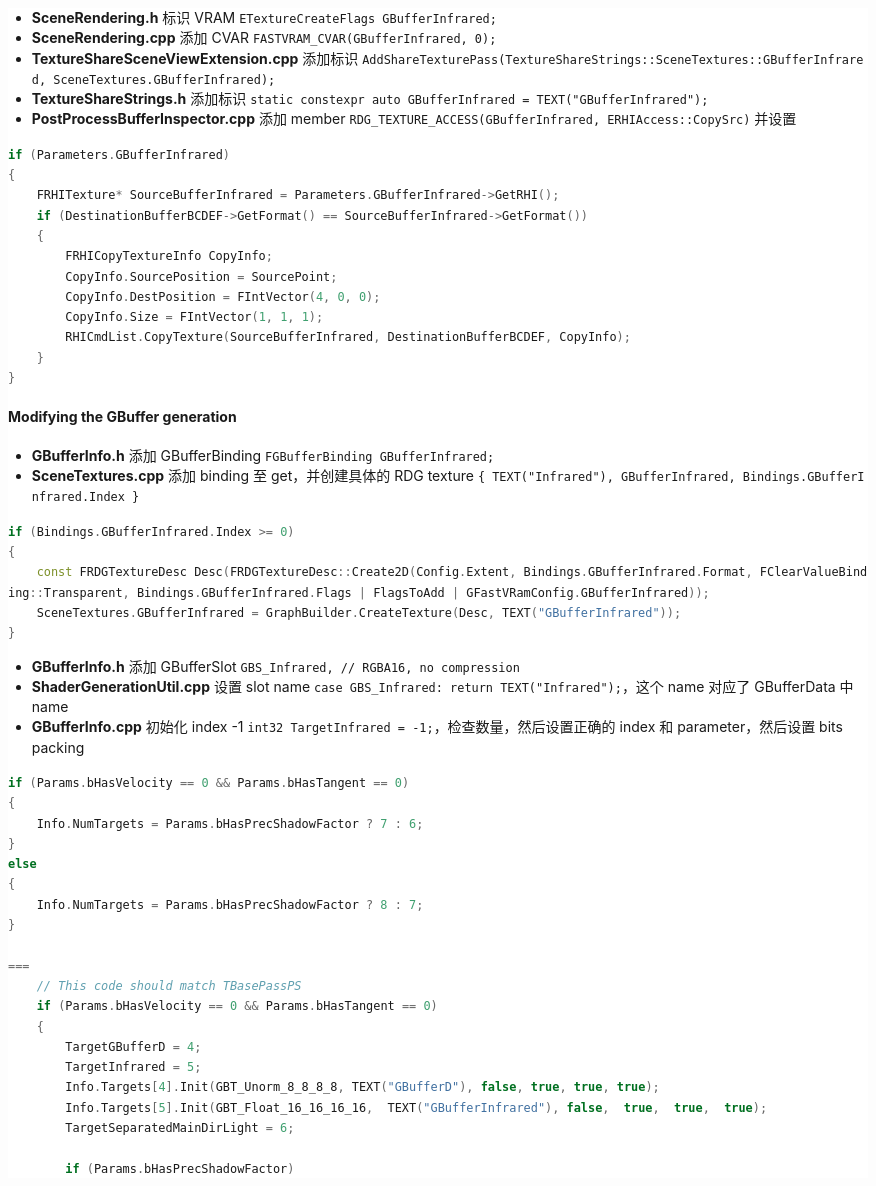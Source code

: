 - **SceneRendering.h** 标识 VRAM `ETextureCreateFlags GBufferInfrared;`
- **SceneRendering.cpp** 添加 CVAR `FASTVRAM_CVAR(GBufferInfrared, 0);`
- **TextureShareSceneViewExtension.cpp** 添加标识 `AddShareTexturePass(TextureShareStrings::SceneTextures::GBufferInfrared, SceneTextures.GBufferInfrared);`
- **TextureShareStrings.h** 添加标识 `static constexpr auto GBufferInfrared = TEXT("GBufferInfrared");`
- **PostProcessBufferInspector.cpp** 添加 member `RDG_TEXTURE_ACCESS(GBufferInfrared, ERHIAccess::CopySrc)` 并设置

```C++
if (Parameters.GBufferInfrared)
{
	FRHITexture* SourceBufferInfrared = Parameters.GBufferInfrared->GetRHI();
	if (DestinationBufferBCDEF->GetFormat() == SourceBufferInfrared->GetFormat())
	{
		FRHICopyTextureInfo CopyInfo;
		CopyInfo.SourcePosition = SourcePoint;
		CopyInfo.DestPosition = FIntVector(4, 0, 0);
		CopyInfo.Size = FIntVector(1, 1, 1);
		RHICmdList.CopyTexture(SourceBufferInfrared, DestinationBufferBCDEF, CopyInfo);
	}
}
```

#### Modifying the GBuffer generation

- **GBufferInfo.h** 添加 GBufferBinding `FGBufferBinding GBufferInfrared;`
- **SceneTextures.cpp** 添加 binding 至 get，并创建具体的 RDG texture `{ TEXT("Infrared"), GBufferInfrared, Bindings.GBufferInfrared.Index }`

```C++
if (Bindings.GBufferInfrared.Index >= 0)
{
	const FRDGTextureDesc Desc(FRDGTextureDesc::Create2D(Config.Extent, Bindings.GBufferInfrared.Format, FClearValueBinding::Transparent, Bindings.GBufferInfrared.Flags | FlagsToAdd | GFastVRamConfig.GBufferInfrared));
	SceneTextures.GBufferInfrared = GraphBuilder.CreateTexture(Desc, TEXT("GBufferInfrared"));
}
```

- **GBufferInfo.h** 添加 GBufferSlot `GBS_Infrared, // RGBA16, no compression`
- **ShaderGenerationUtil.cpp** 设置 slot name `case GBS_Infrared: return TEXT("Infrared");`，这个 name 对应了 GBufferData 中 name
- **GBufferInfo.cpp** 初始化 index -1 `int32 TargetInfrared = -1;`，检查数量，然后设置正确的 index 和 parameter，然后设置 bits packing

```C++
if (Params.bHasVelocity == 0 && Params.bHasTangent == 0)
{
	Info.NumTargets = Params.bHasPrecShadowFactor ? 7 : 6;
}
else
{
	Info.NumTargets = Params.bHasPrecShadowFactor ? 8 : 7;
}

===
	// This code should match TBasePassPS
	if (Params.bHasVelocity == 0 && Params.bHasTangent == 0)
	{
		TargetGBufferD = 4;
		TargetInfrared = 5;
		Info.Targets[4].Init(GBT_Unorm_8_8_8_8, TEXT("GBufferD"), false, true, true, true);
		Info.Targets[5].Init(GBT_Float_16_16_16_16,  TEXT("GBufferInfrared"), false,  true,  true,  true);
		TargetSeparatedMainDirLight = 6;

		if (Params.bHasPrecShadowFactor)
```
